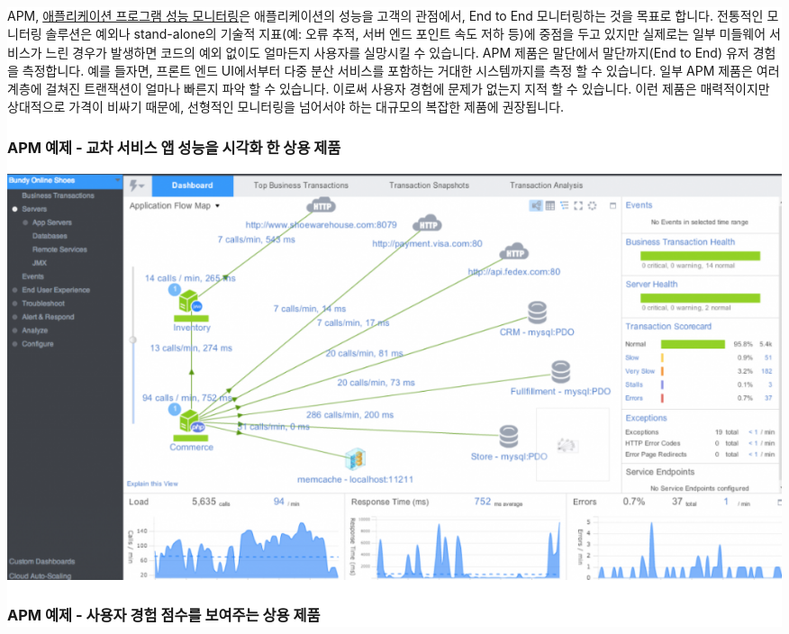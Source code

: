 APM, [애플리케이션 프로그램 성능 모니터링](https://ko.wikipedia.org/wiki/%EC%95%A0%ED%94%8C%EB%A6%AC%EC%BC%80%EC%9D%B4%EC%85%98_%EC%84%B1%EB%8A%A5_%EA%B4%80%EB%A6%AC)은 애플리케이션의 성능을 고객의 관점에서, End to End 모니터링하는 것을 목표로 합니다. 전통적인 모니터링 솔루션은 예외나 stand-alone의 기술적 지표(예: 오류 추적, 서버 엔드 포인트 속도 저하 등)에 중점을 두고 있지만 실제로는 일부 미들웨어 서비스가 느린 경우가 발생하면 코드의 예외 없이도 얼마든지 사용자를 실망시킬 수 있습니다. APM 제품은 말단에서 말단까지(End to End) 유저 경험을 측정합니다. 예를 들자면, 프론트 엔드 UI에서부터 다중 분산 서비스를 포함하는 거대한 시스템까지를 측정 할 수 있습니다. 일부 APM 제품은 여러 계층에 걸쳐진 트랜잭션이 얼마나 빠른지 파악 할 수 있습니다. 이로써 사용자 경험에 문제가 없는지 지적 할 수 있습니다. 이런 제품은 매력적이지만 상대적으로 가격이 비싸기 때문에, 선형적인 모니터링을 넘어서야 하는 대규모의 복잡한 제품에 권장됩니다.

### APM 예제 - 교차 서비스 앱 성능을 시각화 한 상용 제품

[![](/assets/2019-03-30-cross-service-performance-1024x537.png)](/assets/2019-03-30-cross-service-performance-1024x537.png)

### APM 예제 - 사용자 경험 점수를 보여주는 상용 제품
